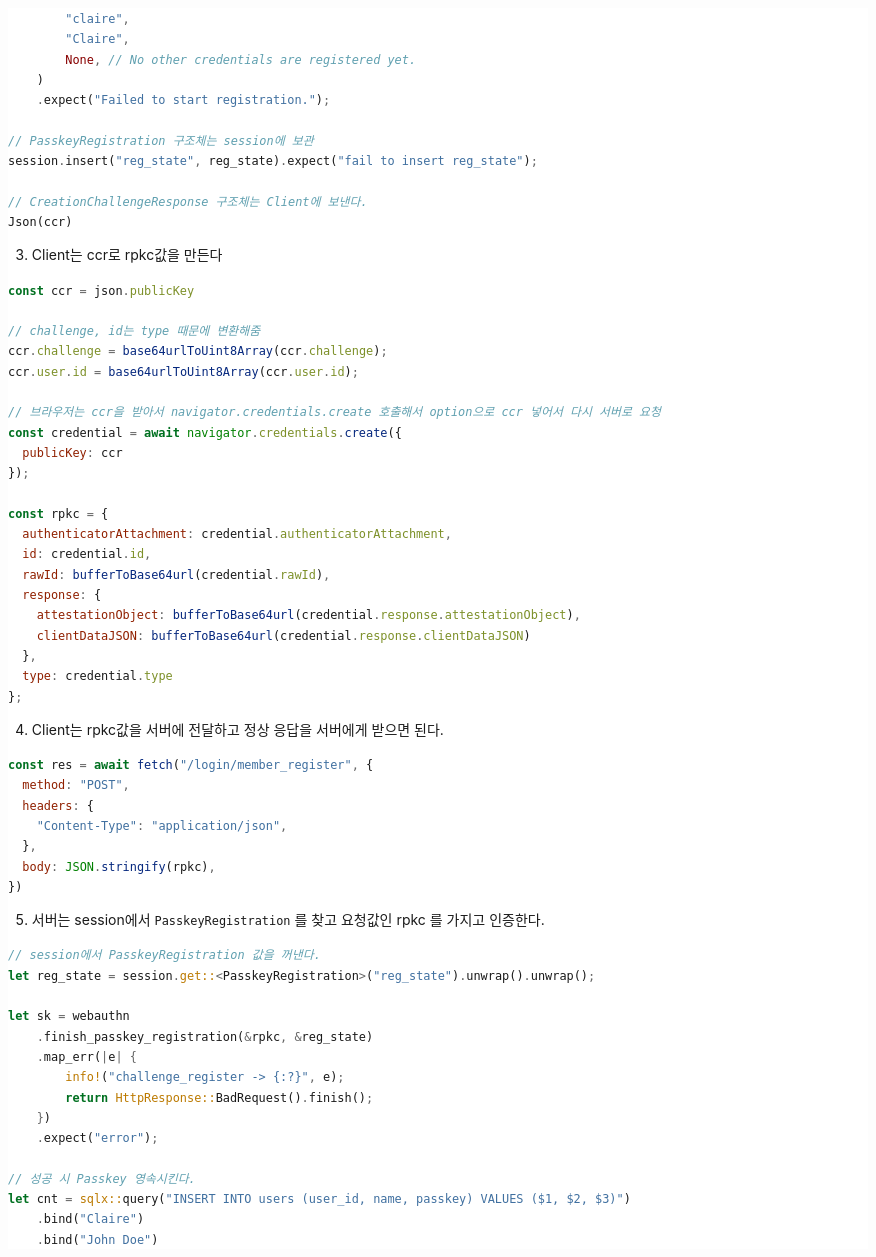```rust
        "claire",  
        "Claire",  
        None, // No other credentials are registered yet.  
    )  
    .expect("Failed to start registration.");

// PasskeyRegistration 구조체는 session에 보관
session.insert("reg_state", reg_state).expect("fail to insert reg_state");

// CreationChallengeResponse 구조체는 Client에 보낸다.
Json(ccr) 
```
3. Client는 ccr로 rpkc값을 만든다
```js
const ccr = json.publicKey  
  
// challenge, id는 type 때문에 변환해줌  
ccr.challenge = base64urlToUint8Array(ccr.challenge);  
ccr.user.id = base64urlToUint8Array(ccr.user.id);  
  
// 브라우저는 ccr을 받아서 navigator.credentials.create 호출해서 option으로 ccr 넣어서 다시 서버로 요청  
const credential = await navigator.credentials.create({  
  publicKey: ccr  
});  
  
const rpkc = {  
  authenticatorAttachment: credential.authenticatorAttachment,  
  id: credential.id,  
  rawId: bufferToBase64url(credential.rawId),  
  response: {  
    attestationObject: bufferToBase64url(credential.response.attestationObject),  
    clientDataJSON: bufferToBase64url(credential.response.clientDataJSON)  
  },  
  type: credential.type  
};
```

4. Client는 rpkc값을 서버에 전달하고 정상 응답을 서버에게 받으면 된다.
```js
const res = await fetch("/login/member_register", {  
  method: "POST",  
  headers: {  
    "Content-Type": "application/json",  
  },  
  body: JSON.stringify(rpkc),  
})
```
5. 서버는 session에서 `PasskeyRegistration` 를 찾고 요청값인 rpkc 를 가지고 인증한다.
```rust
// session에서 PasskeyRegistration 값을 꺼낸다.
let reg_state = session.get::<PasskeyRegistration>("reg_state").unwrap().unwrap();

let sk = webauthn  
    .finish_passkey_registration(&rpkc, &reg_state)  
    .map_err(|e| {  
        info!("challenge_register -> {:?}", e);  
        return HttpResponse::BadRequest().finish();  
    })  
    .expect("error");

// 성공 시 Passkey 영속시킨다.
let cnt = sqlx::query("INSERT INTO users (user_id, name, passkey) VALUES ($1, $2, $3)")  
    .bind("Claire")  
    .bind("John Doe")  
```